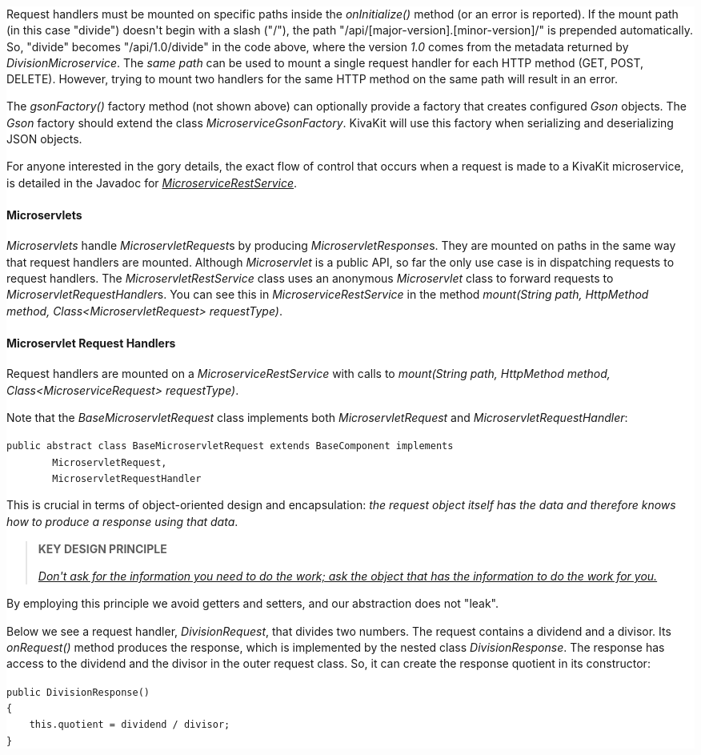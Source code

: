 Request handlers must be mounted on specific paths inside the *onInitialize()* method (or an error is reported). If the mount path (in this case "divide") doesn't begin with a slash ("/"), the path "/api/[major-version].[minor-version]/" is prepended automatically. So, "divide" becomes "/api/1.0/divide" in the code above, where the version *1.0* comes from the metadata returned by *DivisionMicroservice*. The *same path* can be used to mount a single request handler for each HTTP method (GET, POST, DELETE). However, trying to mount two handlers for the same HTTP method on the same path will result in an error.

The *gsonFactory()* factory method (not shown above) can optionally provide a factory that creates configured *Gson* objects. The *Gson* factory should extend the class *MicroserviceGsonFactory*. KivaKit will use this factory when serializing and deserializing JSON objects.

For anyone interested in the gory details, the exact flow of control that occurs when a request is made to a KivaKit microservice, is detailed in the Javadoc for [*MicroserviceRestService*](https://github.com/Telenav/kivakit-extensions/blob/develop/kivakit-microservice/src/main/java/com/telenav/kivakit/microservice/protocols/rest/MicroserviceRestService.java).

#### Microservlets

*Microservlets* handle *MicroservletRequest*s by producing *MicroservletResponse*s. They are mounted on paths in the same way that request handlers are mounted. Although *Microservlet* is a public API, so far the only use case is in dispatching requests to request handlers. The *MicroservletRestService* class uses an anonymous *Microservlet* class to forward requests to *MicroservletRequestHandler*s. 
You can see this in *MicroserviceRestService* in the method *mount(String path, HttpMethod method, Class&lt;MicroservletRequest&gt; requestType)*.

#### Microservlet Request Handlers

Request handlers are mounted on a *MicroserviceRestService* with calls to *mount(String path, HttpMethod method, Class&lt;MicroserviceRequest&gt; requestType)*. 

Note that the *BaseMicroservletRequest* class implements both *MicroservletRequest* and *MicroservletRequestHandler*:

    public abstract class BaseMicroservletRequest extends BaseComponent implements
            MicroservletRequest,
            MicroservletRequestHandler

This is crucial in terms of object-oriented design and encapsulation: *the request object itself has the data and therefore knows how to produce a response using that data*.

> **KEY DESIGN PRINCIPLE**
> 
> [*Don't ask for the information you need to do the work; ask the object that has the information to do the work for you.*](https://www.infoworld.com/article/2073723/why-getter-and-setter-methods-are-evil.html)
 
By employing this principle we avoid getters and setters, and our abstraction does not "leak".

Below we see a request handler, *DivisionRequest*, that divides two numbers. The request contains a dividend and a divisor. Its *onRequest()* method produces the response, which is implemented by the nested class *DivisionResponse*. The response has access to the dividend and the divisor in the outer request class. So, it can create the response quotient in its constructor:

    public DivisionResponse()
    {
        this.quotient = dividend / divisor;
    }
